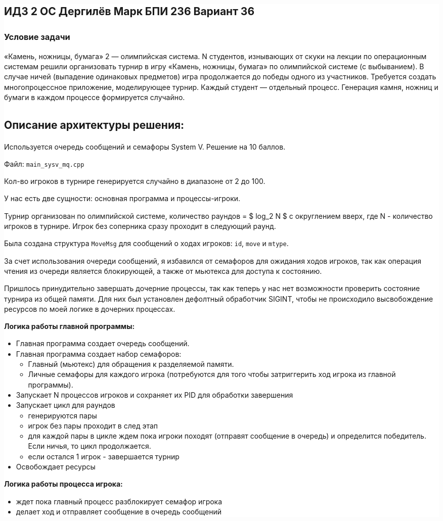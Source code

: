 ## ИДЗ 2 ОС Дергилёв Марк БПИ 236 Вариант 36

### Условие задачи

«Камень, ножницы, бумага» 2 — олимпийская система.
N cтудентов, изнывающих от скуки на лекции по операционным
системам решили организовать турнир в игру «Камень, ножницы,
бумага» по олимпийской системе (с выбыванием). В случае ничей
(выпадение одинаковых предметов) игра продолжается до победы
одного из участников.
Требуется создать многопроцессное приложение, моделирующее турнир.
Каждый студент — отдельный процесс. Генерация камня, ножниц и бумаги в каждом процессе формируется случайно.


## Описание архитектуры решения:
Используется очередь сообщений и семафоры System V. Решение на 10 баллов.

Файл: `main_sysv_mq.cpp` 

Кол-во игроков в турнире генерируется случайно в диапазоне от 2 до 100. 

У нас есть две сущности: основная программа и процессы-игроки.

Турнир организован по олимпийской системе, количество раундов = $ log_2 N $ с округлением вверх, где N - количество игроков в турнире. Игрок без соперника сразу проходит в следующий раунд.

Была создана структура `MoveMsg` для сообщений о ходах игроков: `id`, `move` и `mtype`.

За счет использования очереди сообщений, я избавился от семафоров для ожидания ходов игроков, так как операция чтения из очереди является блокирующей, а также от мьютекса для доступа к состоянию.

 Пришлось принудительно завершать дочерние процессы, так как теперь у нас нет возможности проверить состояние турнира из общей памяти. Для них был установлен дефолтный обработчик SIGINT, чтобы не происходило высвобождение ресурсов по моей логике в дочерних процессах.

<b>Логика работы главной программы:</b>
- Главная программа создает очередь сообщений.
- Главная программа создает набор семафоров:
    - Главный (мьютекс) для обращения к разделяемой памяти.
    - Личные семафоры для каждого игрока (потребуются для того чтобы затриггерить ход игрока из главной программы).
- Запускает N процессов игроков и сохраняет их PID для обработки завершения
- Запускает цикл для раундов
  - генерируются пары
  - игрок без пары проходит в след этап
  - для каждой пары в цикле ждем пока игроки походят (отправят сообщение в очередь) и определится победитель. Если ничья, то цикл продолжается.
  - если остался 1 игрок - завершается турнир
- Освобождает ресурсы


<b>Логика работы процесса игрока:</b>
- ждет пока главный процесс разблокирует семафор игрока
- делает ход и отправляет сообщение в очередь сообщений
